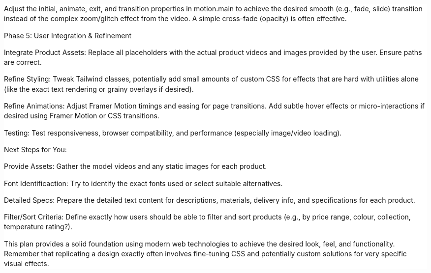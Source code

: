 Adjust the initial, animate, exit, and transition properties in motion.main to achieve the desired smooth (e.g., fade, slide) transition instead of the complex zoom/glitch effect from the video. A simple cross-fade (opacity) is often effective.

Phase 5: User Integration & Refinement

Integrate Product Assets: Replace all placeholders with the actual product videos and images provided by the user. Ensure paths are correct.

Refine Styling: Tweak Tailwind classes, potentially add small amounts of custom CSS for effects that are hard with utilities alone (like the exact text rendering or grainy overlays if desired).

Refine Animations: Adjust Framer Motion timings and easing for page transitions. Add subtle hover effects or micro-interactions if desired using Framer Motion or CSS transitions.

Testing: Test responsiveness, browser compatibility, and performance (especially image/video loading).

Next Steps for You:

Provide Assets: Gather the model videos and any static images for each product.

Font Identificaction: Try to identify the exact fonts used or select suitable alternatives.

Detailed Specs: Prepare the detailed text content for descriptions, materials, delivery info, and specifications for each product.

Filter/Sort Criteria: Define exactly how users should be able to filter and sort products (e.g., by price range, colour, collection, temperature rating?).

This plan provides a solid foundation using modern web technologies to achieve the desired look, feel, and functionality. Remember that replicating a design exactly often involves fine-tuning CSS and potentially custom solutions for very specific visual effects.
